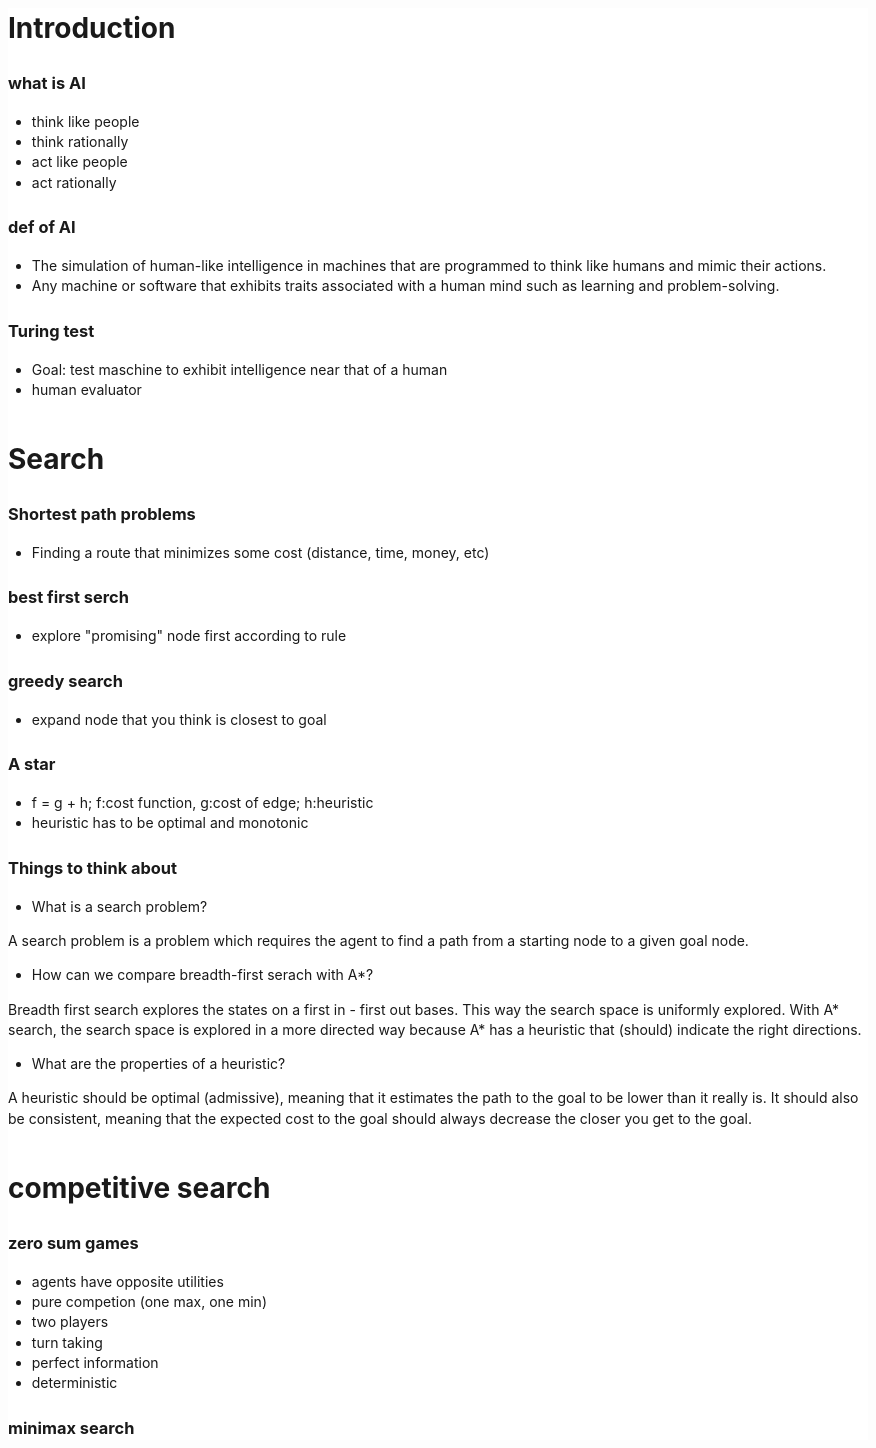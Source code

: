 # Introduction
### what is AI
- think like people
- think rationally
- act like people
- act rationally
### def of AI
- The simulation of human-like intelligence in machines     that are programmed to think like humans and mimic their actions.
- Any machine or software that exhibits traits associated with a human mind such as learning and problem-solving.
### Turing test
- Goal: test maschine to exhibit intelligence near that of a human
- human evaluator


# Search
### Shortest path problems
- Finding a route that minimizes some cost (distance, time, money, etc)
### best first serch
- explore "promising" node first according to rule
### greedy search
- expand node that you think is closest to goal
### A star
- f = g + h; f:cost function, g:cost of edge; h:heuristic
- heuristic has to be optimal and monotonic

### Things to think about
- What is a search problem?

A search problem is a problem which requires the agent to find a path from a starting node to a given goal node.
- How can we compare breadth-first serach with A*?

Breadth first search explores the states on a first in - first out bases. This way the search space is uniformly explored. With A* search, the search space is explored in a more directed way because A* has a heuristic that (should) indicate the right directions.
- What are the properties of a heuristic?

A heuristic should be optimal (admissive), meaning that it estimates the path to the goal to be lower than it really is. It should also be consistent, meaning that the expected cost to the goal should always decrease the closer you get to the goal.

# competitive search
### zero sum games
- agents have opposite utilities
- pure competion (one max, one min)
- two players
- turn taking
- perfect information
- deterministic
### minimax search